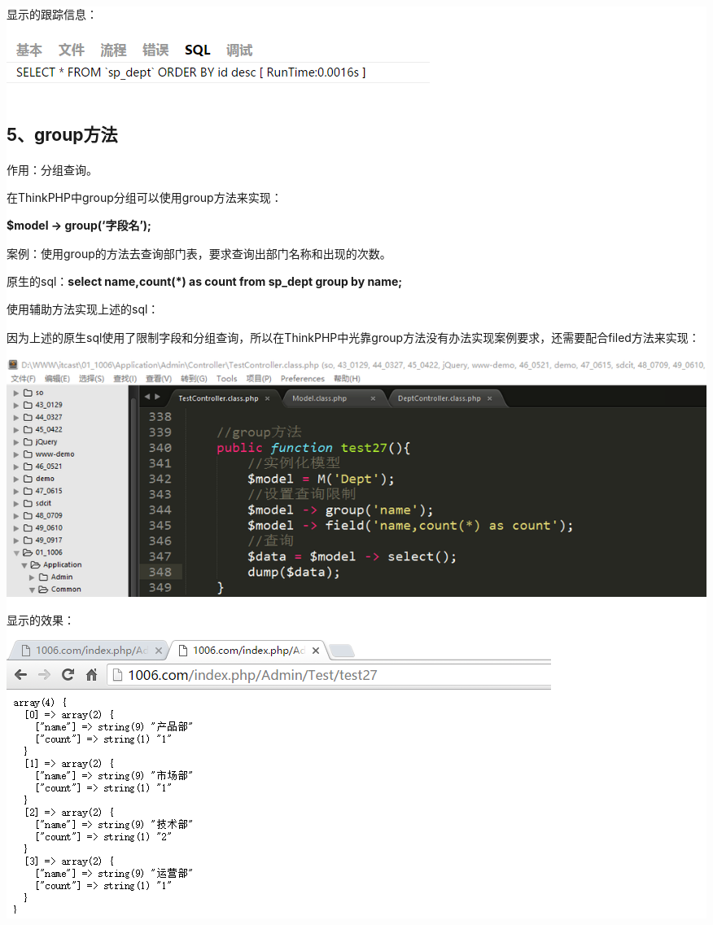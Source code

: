 显示的跟踪信息：

![](media/bed186cd12937330dea28f603b649484.png)

5、group方法
------------

作用：分组查询。

在ThinkPHP中group分组可以使用group方法来实现：

**\$model -\> group(‘字段名’);**

案例：使用group的方法去查询部门表，要求查询出部门名称和出现的次数。

原生的sql：**select name,count(\*) as count from sp_dept group by name;**

使用辅助方法实现上述的sql：

因为上述的原生sql使用了限制字段和分组查询，所以在ThinkPHP中光靠group方法没有办法实现案例要求，还需要配合filed方法来实现：

![](media/8ac6de752798900e36b7dc26146a0b93.png)

显示的效果：

![](media/2c0482088abf6a5827186136efc0ee57.png)
